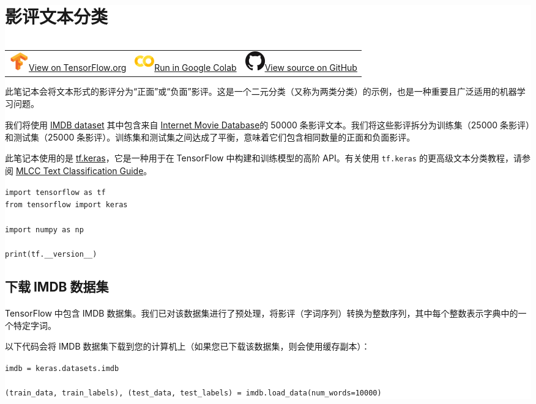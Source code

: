 # 影评文本分类

<table class="tfo-notebook-buttons" align="left">
  <td>
    <a target="_blank" href="https://www.tensorflow.org/tutorials/keras/basic_text_classification"><img src="https://raw.githubusercontent.com/ziiai/tensorflow-docs/master/images/tf_logo_32px.png" />View on TensorFlow.org</a>
  </td>
  <td>
    <a target="_blank" href="https://colab.research.google.com/github/tensorflow/docs/blob/master/site/en/tutorials/keras/basic_text_classification.ipynb"><img src="https://raw.githubusercontent.com/ziiai/tensorflow-docs/master/images/colab_logo_32px.png" />Run in Google Colab</a>
  </td>
  <td>
    <a target="_blank" href="https://github.com/tensorflow/docs/blob/master/site/en/tutorials/keras/basic_text_classification.ipynb"><img src="https://raw.githubusercontent.com/ziiai/tensorflow-docs/master/images/GitHub-Mark-32px.png" />View source on GitHub</a>
  </td>
</table>


此笔记本会将文本形式的影评分为“正面”或“负面”影评。这是一个二元分类（又称为两类分类）的示例，也是一种重要且广泛适用的机器学习问题。

我们将使用 [IMDB dataset](https://www.tensorflow.org/api_docs/python/tf/keras/datasets/imdb) 其中包含来自 [Internet Movie Database](https://www.imdb.com/)的 50000 条影评文本。我们将这些影评拆分为训练集（25000 条影评）和测试集（25000 条影评）。训练集和测试集之间达成了平衡，意味着它们包含相同数量的正面和负面影评。

此笔记本使用的是 [tf.keras](https://www.tensorflow.org/guide/keras)，它是一种用于在 TensorFlow 中构建和训练模型的高阶 API。有关使用 `tf.keras` 的更高级文本分类教程，请参阅 [MLCC Text Classification Guide](https://developers.google.com/machine-learning/guides/text-classification/)。


```
import tensorflow as tf
from tensorflow import keras

import numpy as np

print(tf.__version__)
```

## 下载 IMDB 数据集

TensorFlow 中包含 IMDB 数据集。我们已对该数据集进行了预处理，将影评（字词序列）转换为整数序列，其中每个整数表示字典中的一个特定字词。

以下代码会将 IMDB 数据集下载到您的计算机上（如果您已下载该数据集，则会使用缓存副本）：


```
imdb = keras.datasets.imdb

(train_data, train_labels), (test_data, test_labels) = imdb.load_data(num_words=10000)
```
